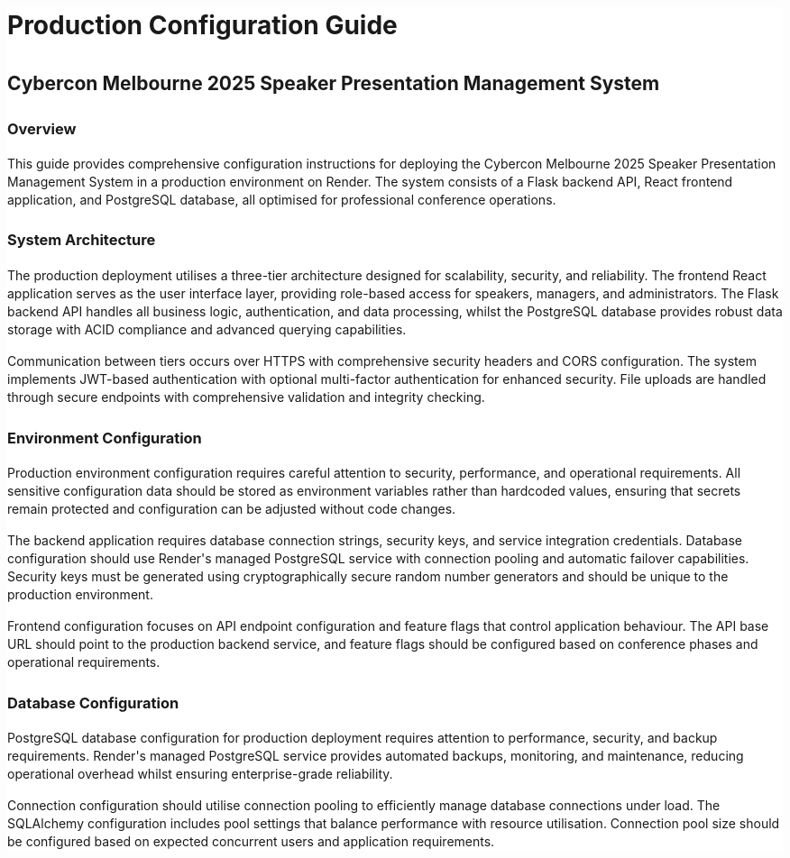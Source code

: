 # Production Configuration Guide
## Cybercon Melbourne 2025 Speaker Presentation Management System

### Overview

This guide provides comprehensive configuration instructions for deploying the Cybercon Melbourne 2025 Speaker Presentation Management System in a production environment on Render. The system consists of a Flask backend API, React frontend application, and PostgreSQL database, all optimised for professional conference operations.

### System Architecture

The production deployment utilises a three-tier architecture designed for scalability, security, and reliability. The frontend React application serves as the user interface layer, providing role-based access for speakers, managers, and administrators. The Flask backend API handles all business logic, authentication, and data processing, whilst the PostgreSQL database provides robust data storage with ACID compliance and advanced querying capabilities.

Communication between tiers occurs over HTTPS with comprehensive security headers and CORS configuration. The system implements JWT-based authentication with optional multi-factor authentication for enhanced security. File uploads are handled through secure endpoints with comprehensive validation and integrity checking.

### Environment Configuration

Production environment configuration requires careful attention to security, performance, and operational requirements. All sensitive configuration data should be stored as environment variables rather than hardcoded values, ensuring that secrets remain protected and configuration can be adjusted without code changes.

The backend application requires database connection strings, security keys, and service integration credentials. Database configuration should use Render's managed PostgreSQL service with connection pooling and automatic failover capabilities. Security keys must be generated using cryptographically secure random number generators and should be unique to the production environment.

Frontend configuration focuses on API endpoint configuration and feature flags that control application behaviour. The API base URL should point to the production backend service, and feature flags should be configured based on conference phases and operational requirements.

### Database Configuration

PostgreSQL database configuration for production deployment requires attention to performance, security, and backup requirements. Render's managed PostgreSQL service provides automated backups, monitoring, and maintenance, reducing operational overhead whilst ensuring enterprise-grade reliability.

Connection configuration should utilise connection pooling to efficiently manage database connections under load. The SQLAlchemy configuration includes pool settings that balance performance with resource utilisation. Connection pool size should be configured based on expected concurrent users and application requirements.
